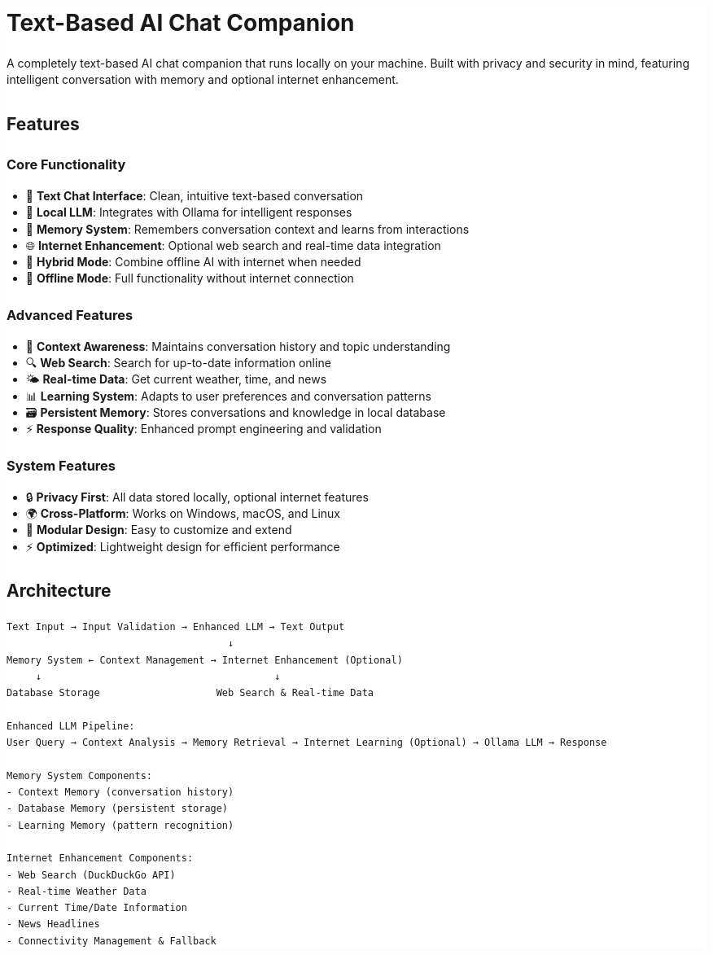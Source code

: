 # Text-Based AI Chat Companion

A completely text-based AI chat companion that runs locally on your machine. Built with privacy and security in mind, featuring intelligent conversation with memory and optional internet enhancement.

## Features

### Core Functionality
- 💬 **Text Chat Interface**: Clean, intuitive text-based conversation
- 🤖 **Local LLM**: Integrates with Ollama for intelligent responses
- 🧠 **Memory System**: Remembers conversation context and learns from interactions
- 🌐 **Internet Enhancement**: Optional web search and real-time data integration
- 🔄 **Hybrid Mode**: Combine offline AI with internet when needed
- 📴 **Offline Mode**: Full functionality without internet connection

### Advanced Features
- 🎯 **Context Awareness**: Maintains conversation history and topic understanding
- 🔍 **Web Search**: Search for up-to-date information online
- 🌤️ **Real-time Data**: Get current weather, time, and news
- 📊 **Learning System**: Adapts to user preferences and conversation patterns
- 🗃️ **Persistent Memory**: Stores conversations and knowledge in local database
- ⚡ **Response Quality**: Enhanced prompt engineering and validation

### System Features
- 🔒 **Privacy First**: All data stored locally, optional internet features
- 🌍 **Cross-Platform**: Works on Windows, macOS, and Linux
- 🎯 **Modular Design**: Easy to customize and extend
- ⚡ **Optimized**: Lightweight design for efficient performance

## Architecture

```
Text Input → Input Validation → Enhanced LLM → Text Output
                                      ↓
Memory System ← Context Management → Internet Enhancement (Optional)
     ↓                                        ↓
Database Storage                    Web Search & Real-time Data

Enhanced LLM Pipeline:
User Query → Context Analysis → Memory Retrieval → Internet Learning (Optional) → Ollama LLM → Response

Memory System Components:
- Context Memory (conversation history)
- Database Memory (persistent storage)
- Learning Memory (pattern recognition)

Internet Enhancement Components:
- Web Search (DuckDuckGo API)
- Real-time Weather Data
- Current Time/Date Information
- News Headlines
- Connectivity Management & Fallback
```
